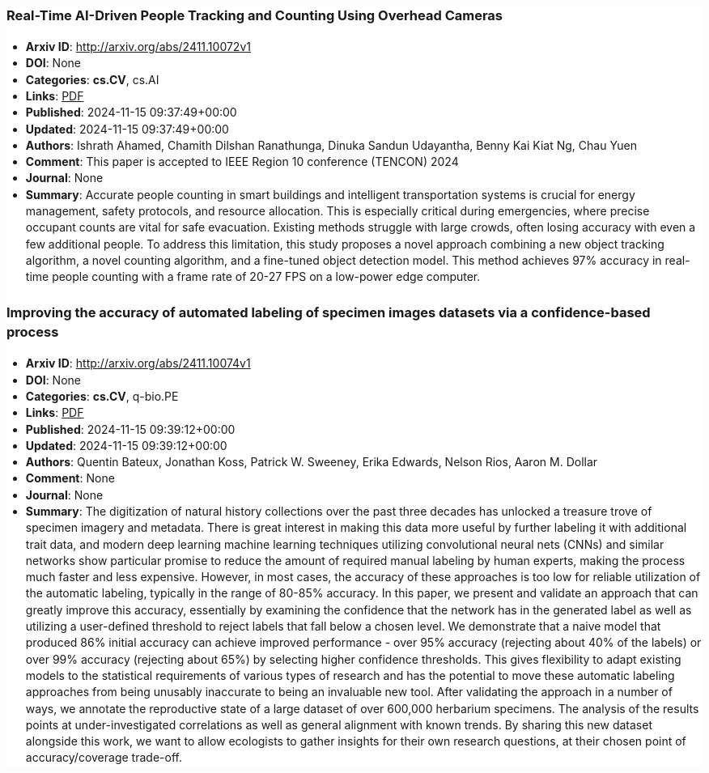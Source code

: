 

### Real-Time AI-Driven People Tracking and Counting Using Overhead Cameras
- **Arxiv ID**: http://arxiv.org/abs/2411.10072v1
- **DOI**: None
- **Categories**: **cs.CV**, cs.AI
- **Links**: [PDF](http://arxiv.org/pdf/2411.10072v1)
- **Published**: 2024-11-15 09:37:49+00:00
- **Updated**: 2024-11-15 09:37:49+00:00
- **Authors**: Ishrath Ahamed, Chamith Dilshan Ranathunga, Dinuka Sandun Udayantha, Benny Kai Kiat Ng, Chau Yuen
- **Comment**: This paper is accepted to IEEE Region 10 conference (TENCON) 2024
- **Journal**: None
- **Summary**: Accurate people counting in smart buildings and intelligent transportation systems is crucial for energy management, safety protocols, and resource allocation. This is especially critical during emergencies, where precise occupant counts are vital for safe evacuation. Existing methods struggle with large crowds, often losing accuracy with even a few additional people. To address this limitation, this study proposes a novel approach combining a new object tracking algorithm, a novel counting algorithm, and a fine-tuned object detection model. This method achieves 97% accuracy in real-time people counting with a frame rate of 20-27 FPS on a low-power edge computer.



### Improving the accuracy of automated labeling of specimen images datasets via a confidence-based process
- **Arxiv ID**: http://arxiv.org/abs/2411.10074v1
- **DOI**: None
- **Categories**: **cs.CV**, q-bio.PE
- **Links**: [PDF](http://arxiv.org/pdf/2411.10074v1)
- **Published**: 2024-11-15 09:39:12+00:00
- **Updated**: 2024-11-15 09:39:12+00:00
- **Authors**: Quentin Bateux, Jonathan Koss, Patrick W. Sweeney, Erika Edwards, Nelson Rios, Aaron M. Dollar
- **Comment**: None
- **Journal**: None
- **Summary**: The digitization of natural history collections over the past three decades has unlocked a treasure trove of specimen imagery and metadata. There is great interest in making this data more useful by further labeling it with additional trait data, and modern deep learning machine learning techniques utilizing convolutional neural nets (CNNs) and similar networks show particular promise to reduce the amount of required manual labeling by human experts, making the process much faster and less expensive. However, in most cases, the accuracy of these approaches is too low for reliable utilization of the automatic labeling, typically in the range of 80-85% accuracy. In this paper, we present and validate an approach that can greatly improve this accuracy, essentially by examining the confidence that the network has in the generated label as well as utilizing a user-defined threshold to reject labels that fall below a chosen level. We demonstrate that a naive model that produced 86% initial accuracy can achieve improved performance - over 95% accuracy (rejecting about 40% of the labels) or over 99% accuracy (rejecting about 65%) by selecting higher confidence thresholds. This gives flexibility to adapt existing models to the statistical requirements of various types of research and has the potential to move these automatic labeling approaches from being unusably inaccurate to being an invaluable new tool. After validating the approach in a number of ways, we annotate the reproductive state of a large dataset of over 600,000 herbarium specimens. The analysis of the results points at under-investigated correlations as well as general alignment with known trends. By sharing this new dataset alongside this work, we want to allow ecologists to gather insights for their own research questions, at their chosen point of accuracy/coverage trade-off.
